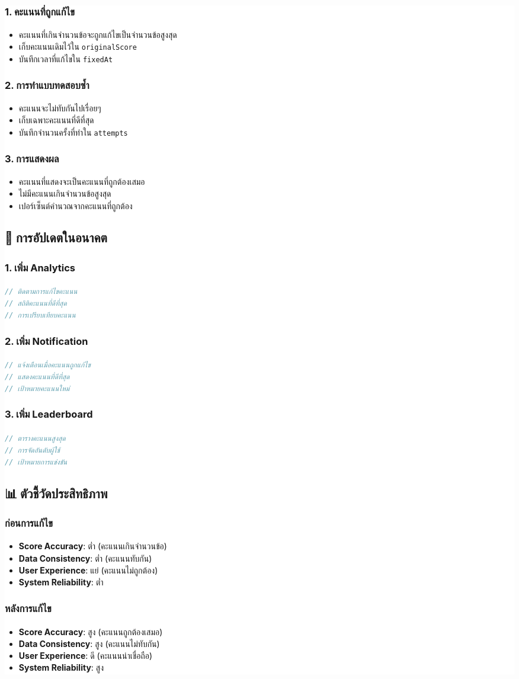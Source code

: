 ### 1. คะแนนที่ถูกแก้ไข
- คะแนนที่เกินจำนวนข้อจะถูกแก้ไขเป็นจำนวนข้อสูงสุด
- เก็บคะแนนเดิมไว้ใน `originalScore`
- บันทึกเวลาที่แก้ไขใน `fixedAt`

### 2. การทำแบบทดสอบซ้ำ
- คะแนนจะไม่ทับกันไปเรื่อยๆ
- เก็บเฉพาะคะแนนที่ดีที่สุด
- บันทึกจำนวนครั้งที่ทำใน `attempts`

### 3. การแสดงผล
- คะแนนที่แสดงจะเป็นคะแนนที่ถูกต้องเสมอ
- ไม่มีคะแนนเกินจำนวนข้อสูงสุด
- เปอร์เซ็นต์คำนวณจากคะแนนที่ถูกต้อง

## 🔄 การอัปเดตในอนาคต

### 1. เพิ่ม Analytics
```dart
// ติดตามการแก้ไขคะแนน
// สถิติคะแนนที่ดีที่สุด
// การเปรียบเทียบคะแนน
```

### 2. เพิ่ม Notification
```dart
// แจ้งเตือนเมื่อคะแนนถูกแก้ไข
// แสดงคะแนนที่ดีที่สุด
// เป้าหมายคะแนนใหม่
```

### 3. เพิ่ม Leaderboard
```dart
// ตารางคะแนนสูงสุด
// การจัดอันดับผู้ใช้
// เป้าหมายการแข่งขัน
```

## 📊 ตัวชี้วัดประสิทธิภาพ

### ก่อนการแก้ไข
- **Score Accuracy**: ต่ำ (คะแนนเกินจำนวนข้อ)
- **Data Consistency**: ต่ำ (คะแนนทับกัน)
- **User Experience**: แย่ (คะแนนไม่ถูกต้อง)
- **System Reliability**: ต่ำ

### หลังการแก้ไข
- **Score Accuracy**: สูง (คะแนนถูกต้องเสมอ)
- **Data Consistency**: สูง (คะแนนไม่ทับกัน)
- **User Experience**: ดี (คะแนนน่าเชื่อถือ)
- **System Reliability**: สูง
